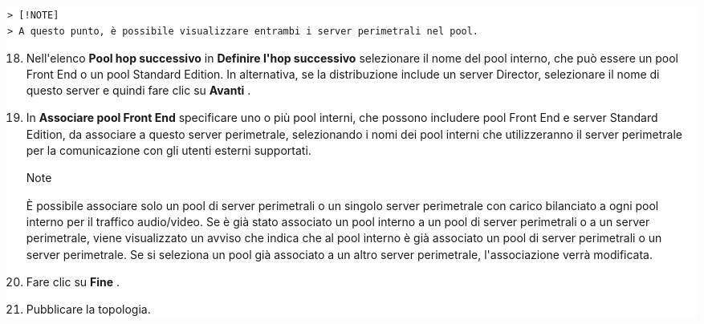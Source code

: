 
    > [!NOTE]
    > A questo punto, è possibile visualizzare entrambi i server perimetrali nel pool.



18. Nell'elenco **Pool hop successivo** in **Definire l'hop successivo** selezionare il nome del pool interno, che può essere un pool Front End o un pool Standard Edition. In alternativa, se la distribuzione include un server Director, selezionare il nome di questo server e quindi fare clic su **Avanti** .

19. In **Associare pool Front End** specificare uno o più pool interni, che possono includere pool Front End e server Standard Edition, da associare a questo server perimetrale, selezionando i nomi dei pool interni che utilizzeranno il server perimetrale per la comunicazione con gli utenti esterni supportati.
    

    > [!NOTE]
    > È possibile associare solo un pool di server perimetrali o un singolo server perimetrale con carico bilanciato a ogni pool interno per il traffico audio/video. Se è già stato associato un pool interno a un pool di server perimetrali o a un server perimetrale, viene visualizzato un avviso che indica che al pool interno è già associato un pool di server perimetrali o un server perimetrale. Se si seleziona un pool già associato a un altro server perimetrale, l'associazione verrà modificata.



20. Fare clic su **Fine** .

21. Pubblicare la topologia.

